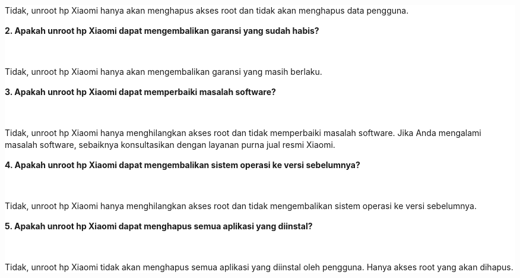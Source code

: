 Tidak, unroot hp Xiaomi hanya akan menghapus akses root dan tidak akan menghapus data pengguna.

**2\. Apakah unroot hp Xiaomi dapat mengembalikan garansi yang sudah habis?**

 

Tidak, unroot hp Xiaomi hanya akan mengembalikan garansi yang masih berlaku.

**3\. Apakah unroot hp Xiaomi dapat memperbaiki masalah software?**

 

Tidak, unroot hp Xiaomi hanya menghilangkan akses root dan tidak memperbaiki masalah software. Jika Anda mengalami masalah software, sebaiknya konsultasikan dengan layanan purna jual resmi Xiaomi.

**4\. Apakah unroot hp Xiaomi dapat mengembalikan sistem operasi ke versi sebelumnya?**

 

Tidak, unroot hp Xiaomi hanya menghilangkan akses root dan tidak mengembalikan sistem operasi ke versi sebelumnya.

**5\. Apakah unroot hp Xiaomi dapat menghapus semua aplikasi yang diinstal?**

 

Tidak, unroot hp Xiaomi tidak akan menghapus semua aplikasi yang diinstal oleh pengguna. Hanya akses root yang akan dihapus.

